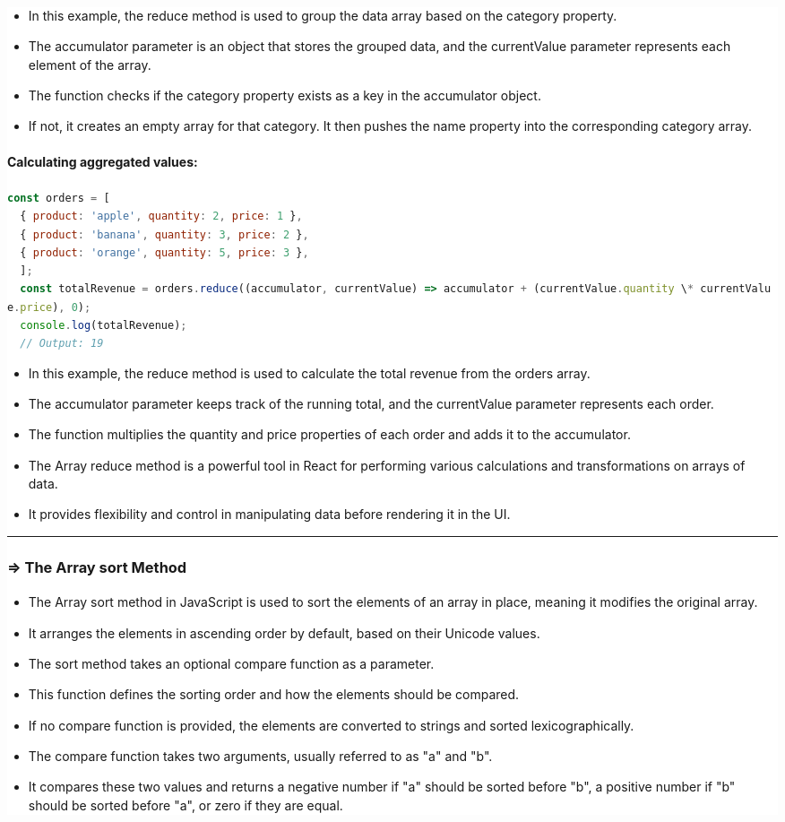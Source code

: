 - In this example, the reduce method is used to group the data array based on the category property.

- The accumulator parameter is an object that stores the grouped data, and the currentValue parameter represents each element of the array.

- The function checks if the category property exists as a key in the accumulator object.

- If not, it creates an empty array for that category. It then pushes the name property into the corresponding category array.

#### Calculating aggregated values:

```jsx
const orders = [
  { product: 'apple', quantity: 2, price: 1 },
  { product: 'banana', quantity: 3, price: 2 },
  { product: 'orange', quantity: 5, price: 3 },
  ];
  const totalRevenue = orders.reduce((accumulator, currentValue) => accumulator + (currentValue.quantity \* currentValue.price), 0);
  console.log(totalRevenue);
  // Output: 19
```

- In this example, the reduce method is used to calculate the total revenue from the orders array.

- The accumulator parameter keeps track of the running total, and the currentValue parameter represents each order.

- The function multiplies the quantity and price properties of each order and adds it to the accumulator.

- The Array reduce method is a powerful tool in React for performing various calculations and transformations on arrays of data.

- It provides flexibility and control in manipulating data before rendering it in the UI.

---

### **=>** The Array sort Method

- The Array sort method in JavaScript is used to sort the elements of an array in place, meaning it modifies the original array.

- It arranges the elements in ascending order by default, based on their Unicode values.

- The sort method takes an optional compare function as a parameter.

- This function defines the sorting order and how the elements should be compared.

- If no compare function is provided, the elements are converted to strings and sorted lexicographically.

- The compare function takes two arguments, usually referred to as "a" and "b".

- It compares these two values and returns a negative number if "a" should be sorted before "b", a positive number if "b" should be sorted before "a", or zero if they are equal.
